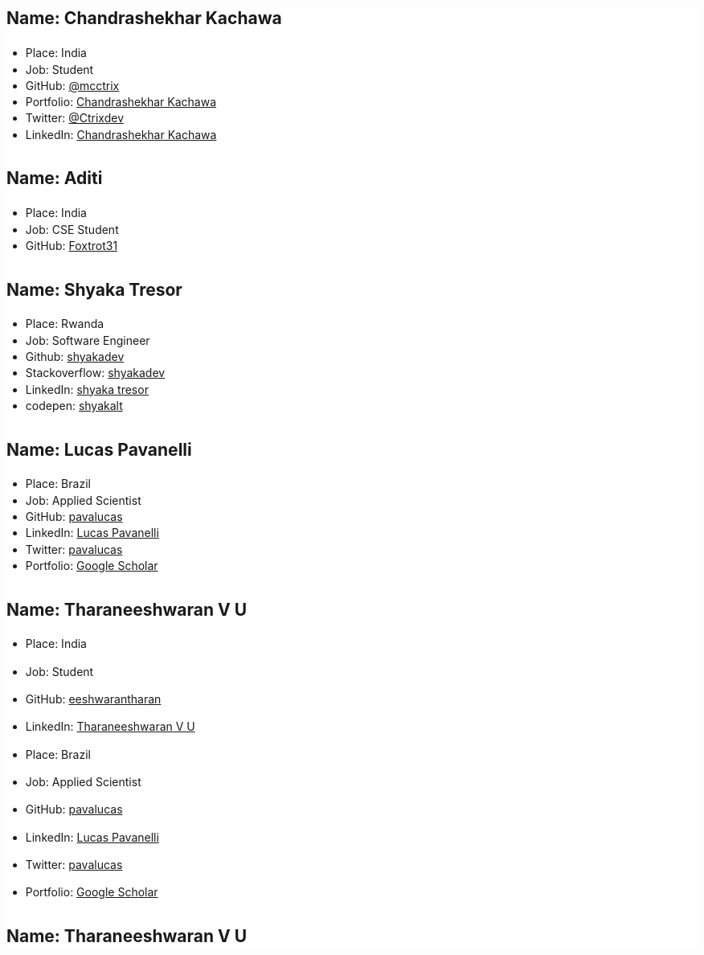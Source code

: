 ## Name: Chandrashekhar Kachawa

-   Place: India
-   Job: Student
-   GitHub: [@mcctrix](https://github.com/mcctrix)
-   Portfolio: [Chandrashekhar Kachawa](https://ctrix.vercel.app)
-   Twitter: [@Ctrixdev](https://twitter.com/Ctrixdev)
-   LinkedIn: [Chandrashekhar Kachawa](https://www.linkedin.com/in/chandrashekhar-kachawa-823017246/)

## Name: Aditi

-   Place: India
-   Job: CSE Student
-   GitHub: [Foxtrot31](https://github.com/Foxtrot31)

## Name: Shyaka Tresor

-   Place: Rwanda
-   Job: Software Engineer
-   Github: [shyakadev](https://github.com/shyakadev/)
-   Stackoverflow: [shyakadev](https://stackoverflow.com/users/17815679/shyakadev)
-   LinkedIn: [shyaka tresor](https://www.linkedin.com/in/shyaka-tresor-12b843a3/)
-   codepen: [shyakalt](https://codepen.io/shyakalt)

## Name: Lucas Pavanelli
-   Place: Brazil
-   Job: Applied Scientist
-   GitHub: [pavalucas](https://github.com/pavalucas)
-   LinkedIn: [Lucas Pavanelli](https://www.linkedin.com/in/lucas-pavanelli-a49131a5/?locale=en_US)
-   Twitter: [pavalucas](https://twitter.com/pavalucas)
-   Portfolio: [Google Scholar](https://scholar.google.com.br/citations?user=RksOgI0AAAAJ)

## Name: Tharaneeshwaran V U

-   Place: India
-   Job: Student
-   GitHub: [eeshwarantharan](https://github.com/eeshwarantharan)
-   LinkedIn: [Tharaneeshwaran V U](https://www.linkedin.com/in/tharaneeshwaran/)

- Place: Brazil
- Job: Applied Scientist
- GitHub: [pavalucas](https://github.com/pavalucas)
- LinkedIn: [Lucas Pavanelli](https://www.linkedin.com/in/lucas-pavanelli-a49131a5/?locale=en_US)
- Twitter: [pavalucas](https://twitter.com/pavalucas)
- Portfolio: [Google Scholar](https://scholar.google.com.br/citations?user=RksOgI0AAAAJ)

## Name: Tharaneeshwaran V U
